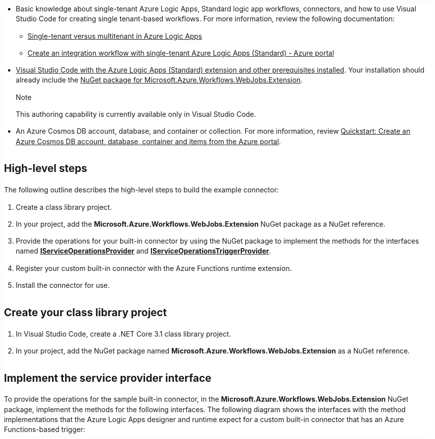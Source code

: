 * Basic knowledge about single-tenant Azure Logic Apps, Standard logic app workflows, connectors, and how to use Visual Studio Code for creating single tenant-based workflows. For more information, review the following documentation:

  * [Single-tenant versus multitenant in Azure Logic Apps](single-tenant-overview-compare.md)

  * [Create an integration workflow with single-tenant Azure Logic Apps (Standard) - Azure portal](create-single-tenant-workflows-azure-portal.md)

* [Visual Studio Code with the Azure Logic Apps (Standard) extension and other prerequisites installed](create-single-tenant-workflows-azure-portal.md#prerequisites). Your installation should already include the [NuGet package for Microsoft.Azure.Workflows.WebJobs.Extension](https://www.nuget.org/packages/Microsoft.Azure.Workflows.WebJobs.Extension/).

  > [!NOTE]
  >
  > This authoring capability is currently available only in Visual Studio Code.

* An Azure Cosmos DB account, database, and container or collection. For more information, review [Quickstart: Create an Azure Cosmos DB account, database, container and items from the Azure portal](/azure/cosmos-db/sql/create-cosmosdb-resources-portal).

## High-level steps

The following outline describes the high-level steps to build the example connector:

1. Create a class library project.

1. In your project, add the **Microsoft.Azure.Workflows.WebJobs.Extension** NuGet package as a NuGet reference.

1. Provide the operations for your built-in connector by using the NuGet package to implement the methods for the interfaces named [**IServiceOperationsProvider**](custom-connector-overview.md#iserviceoperationsprovider) and [**IServiceOperationsTriggerProvider**](custom-connector-overview.md#iserviceoperationstriggerprovider).

1. Register your custom built-in connector with the Azure Functions runtime extension.

1. Install the connector for use.

## Create your class library project

1. In Visual Studio Code, create a .NET Core 3.1 class library project.

1. In your project, add the NuGet package named **Microsoft.Azure.Workflows.WebJobs.Extension** as a NuGet reference.

## Implement the service provider interface

To provide the operations for the sample built-in connector, in the **Microsoft.Azure.Workflows.WebJobs.Extension** NuGet package, implement the methods for the following interfaces. The following diagram shows the interfaces with the method implementations that the Azure Logic Apps designer and runtime expect for a custom built-in connector that has an Azure Functions-based trigger:
